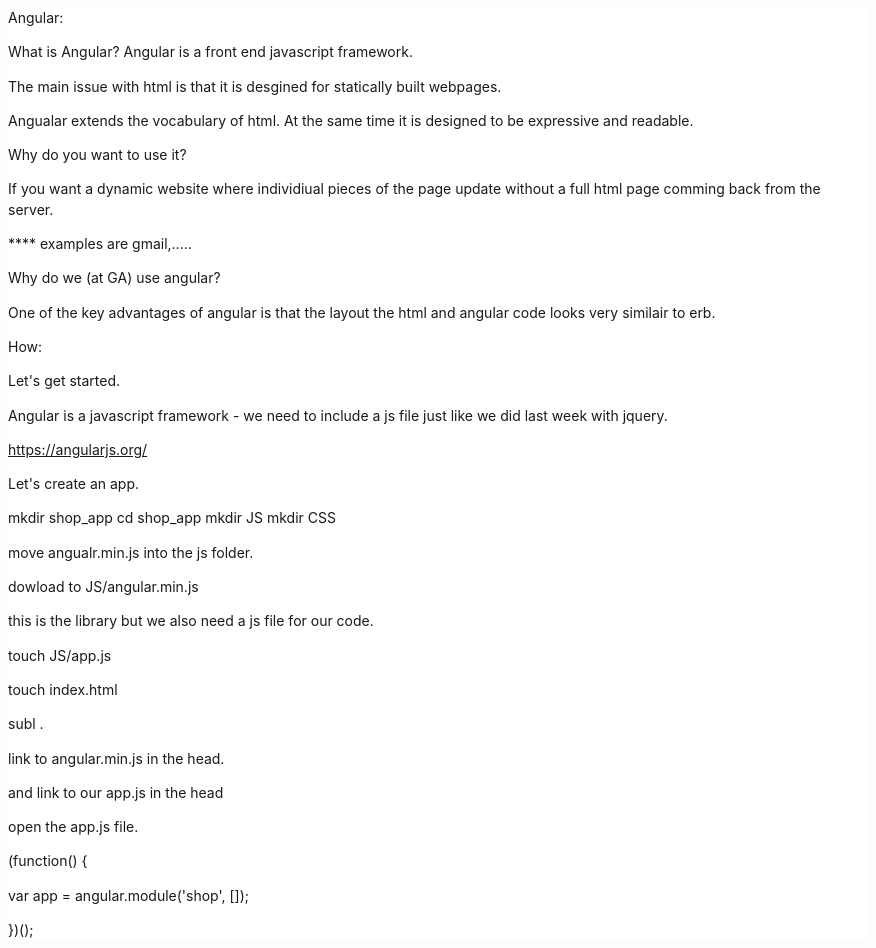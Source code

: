 Angular:


What is Angular?
Angular is a front end javascript framework.

The main issue with html is that it is desgined for statically built webpages.

Angualar extends the vocabulary of html.  At the same time it is designed to be expressive and readable.

Why do you want to use it?

If you want a dynamic website where individiual pieces of the page update without a full html page comming back from the server.

**** examples are gmail,..... 

Why do we (at GA) use angular?

One of the key advantages of angular is that the layout the html and angular code looks very similair to erb. 

How:

Let's get started.

Angular is a javascript framework - we need to include a js file just like we did last week with jquery.

https://angularjs.org/

Let's create an app.  

mkdir shop_app 
cd shop_app
mkdir JS
mkdir CSS

move angualr.min.js into the js folder.

dowload to JS/angular.min.js

this is the library but we also need a js file for our code.

touch JS/app.js

touch index.html

subl .

link to angular.min.js in the head.
<script type="text/javascript" src="JS/angular.min.js"></script>
and link to our app.js in the head
<script type="text/javascript" src="JS/app.js"></script>

open the app.js file.

(function() {

  var app = angular.module('shop', []);

})();
